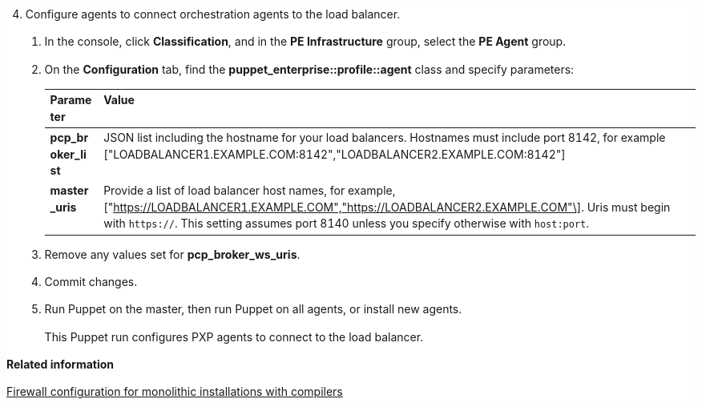 4.  Configure agents to connect orchestration agents to the load balancer.

    1.  In the console, click **Classification**, and in the **PE Infrastructure** group, select the **PE Agent** group.

    2.  On the **Configuration** tab, find the **puppet\_enterprise::profile::agent** class and specify parameters:

        |**Parameter**|**Value**|
        |-------------|---------|
        |**pcp\_broker\_list**|JSON list including the hostname for your load balancers. Hostnames must include port 8142, for example \["LOADBALANCER1.EXAMPLE.COM:8142","LOADBALANCER2.EXAMPLE.COM:8142"\]|
        |**master\_uris**|Provide a list of load balancer host names, for example, \["https://LOADBALANCER1.EXAMPLE.COM","https://LOADBALANCER2.EXAMPLE.COM"\]. Uris must begin with `https://`. This setting assumes port 8140 unless you specify otherwise with `host:port`.|

    3.  Remove any values set for **pcp\_broker\_ws\_uris**.

    4.  Commit changes.

    5.  Run Puppet on the master, then run Puppet on all agents, or install new agents.

        This Puppet run configures PXP agents to connect to the load balancer.


**Related information**  


[Firewall configuration for monolithic installations with compilers](system_configuration.md#)

